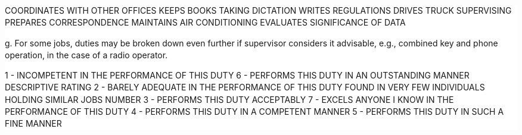 COORDINATES WITH OTHER OFFICES
KEEPS BOOKS
TAKING DICTATION
WRITES REGULATIONS
DRIVES TRUCK
SUPERVISING
PREPARES CORRESPONDENCE
MAINTAINS AIR CONDITIONING
EVALUATES SIGNIFICANCE OF DATA

g. For some jobs, duties may be broken down even further if supervisor considers it advisable, e.g., combined key and phone operation, in the case of a radio operator.

1 - INCOMPETENT IN THE PERFORMANCE OF THIS DUTY
6 - PERFORMS THIS DUTY IN AN OUTSTANDING MANNER
DESCRIPTIVE
RATING
2 - BARELY ADEQUATE IN THE PERFORMANCE OF THIS
DUTY
FOUND IN VERY FEW INDIVIDUALS HOLDING SIMILAR JOBS
NUMBER
3 - PERFORMS THIS DUTY ACCEPTABLY
7 - EXCELS ANYONE I KNOW IN THE PERFORMANCE OF
THIS DUTY
4 - PERFORMS THIS DUTY IN A COMPETENT MANNER
5 - PERFORMS THIS DUTY IN SUCH A FINE MANNER
